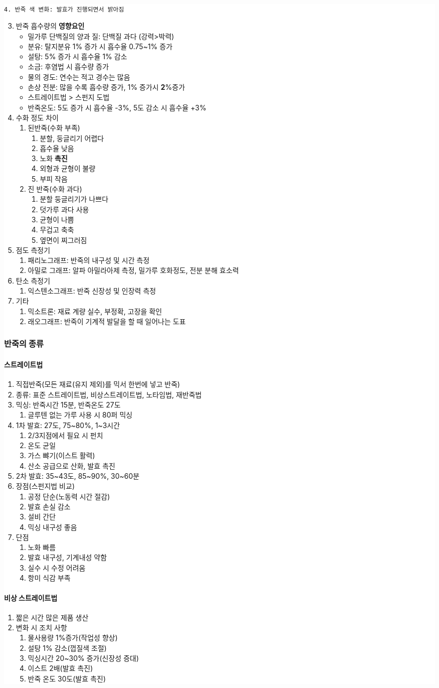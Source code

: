 	4. 반죽 색 변화: 발효가 진행되면서 밝아짐
3. 반죽 흡수량의 **영향요인**
	- 밀가루 단백질의 양과 질: 단백질 과다 (강력>박력)
	- 분유: 탈지분유 1% 증가 시 흡수율 0.75~1% 증가
	- 설탕: 5% 증가 시 흡수율 1% 감소
	- 소금: 후염법 시 흡수량 증가
	- 물의 경도: 연수는 적고 경수는 많음
	- 손상 전분: 많을 수록 흡수량 증가, 1% 증가시 **2**%증가
	- 스트레이트법 > 스펀지 도법
	- 반죽온도: 5도 증가 시 흡수율 -3%, 5도 감소 시 흡수율 +3%
4. 수화 정도 차이
	1. 된반죽(수화 부족)
		1. 분할, 둥글리기 어렵다
		2. 흡수율 낮음
		3. 노화 **촉진**
		4. 외형과 균형이 불량
		5. 부피 작음
	2. 진 반죽(수화 과다)
		1. 분할 둥글리기가 나쁘다
		2. 덧가루 과다 사용
		3. 균형이 나쁨
		4. 무겁고 축축
		5. 옆면이 찌그러짐
5. 점도 측정기
	1. 패리노그래프: 반죽의 내구성 및 시간 측정
	2. 아밀로 그래프: 알파 아밀라아제 측정, 밀가루 호화정도, 전분 분해 효소력
6. 탄소 측정기
	1. 익스텐소그래프: 반죽 신장성 및 인장력 측정
7. 기타
	1. 믹소트론: 재료 계량 실수, 부정확, 고장을 확인
	2. 래오그래프: 반죽이 기계적 발달을 할 때 일어나는 도표

### 반죽의 종류
#### 스트레이트법
1. 직접반죽(모든 재료(유지 제외)를 믹서 한번에 넣고 반죽)
2. 종류: 표준 스트레이트법, 비상스트레이트법, 노타임법, 재반죽법
3. 믹싱: 반죽시간 15분, 반죽온도 27도
	1. 글루텐 없는 가루 사용 시 80퍼 믹싱
4. 1차 발효: 27도, 75~80%, 1~3시간
	1. 2/3지점에서 필요 시 펀치
	2. 온도 균일
	3. 가스 뺘기(이스트 활력)
	4. 산소 공급으로 산화, 발효 촉진
5. 2차 발효: 35~43도, 85~90%, 30~60분
6. 장점(스펀지법 비교)
	1. 공정 단순(노동력 시간 절감)
	2. 발효 손실 감소
	3. 설비 간단
	4. 믹싱 내구성 좋음
7. 단점
	1. 노화 빠름
	2. 발효 내구성, 기계내성 약함
	3. 실수 시 수정 어려움
	4. 항미 식감 부족
#### 비상 스트레이트법
1. 짧은 시간 많은 제품 생산
2. 변화 시 조치 사항
	1. 물사용량 1%증가(작업성 향상)
	2. 설탕 1% 감소(껍질색 조절)
	3. 믹싱시간 20~30% 증가(신장성 증대)
	4. 이스트 2배(발효 촉진)
	5. 반죽 온도 30도(발효 촉진)